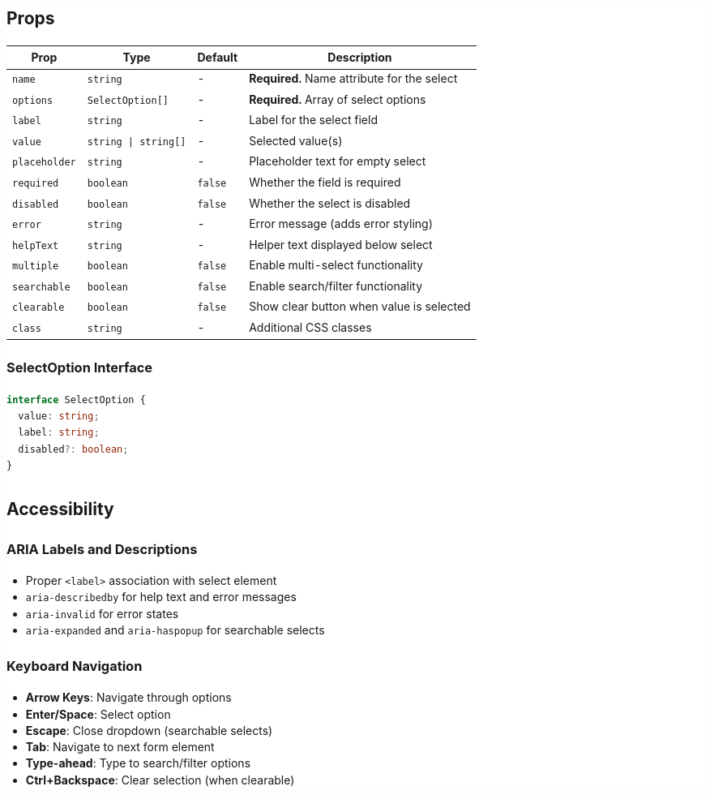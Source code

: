 ## Props

| Prop          | Type                 | Default | Description                                 |
| ------------- | -------------------- | ------- | ------------------------------------------- |
| `name`        | `string`             | -       | **Required.** Name attribute for the select |
| `options`     | `SelectOption[]`     | -       | **Required.** Array of select options       |
| `label`       | `string`             | -       | Label for the select field                  |
| `value`       | `string \| string[]` | -       | Selected value(s)                           |
| `placeholder` | `string`             | -       | Placeholder text for empty select           |
| `required`    | `boolean`            | `false` | Whether the field is required               |
| `disabled`    | `boolean`            | `false` | Whether the select is disabled              |
| `error`       | `string`             | -       | Error message (adds error styling)          |
| `helpText`    | `string`             | -       | Helper text displayed below select          |
| `multiple`    | `boolean`            | `false` | Enable multi-select functionality           |
| `searchable`  | `boolean`            | `false` | Enable search/filter functionality          |
| `clearable`   | `boolean`            | `false` | Show clear button when value is selected    |
| `class`       | `string`             | -       | Additional CSS classes                      |

### SelectOption Interface

```typescript
interface SelectOption {
  value: string;
  label: string;
  disabled?: boolean;
}
```

## Accessibility

### ARIA Labels and Descriptions

- Proper `<label>` association with select element
- `aria-describedby` for help text and error messages
- `aria-invalid` for error states
- `aria-expanded` and `aria-haspopup` for searchable selects

### Keyboard Navigation

- **Arrow Keys**: Navigate through options
- **Enter/Space**: Select option
- **Escape**: Close dropdown (searchable selects)
- **Tab**: Navigate to next form element
- **Type-ahead**: Type to search/filter options
- **Ctrl+Backspace**: Clear selection (when clearable)
